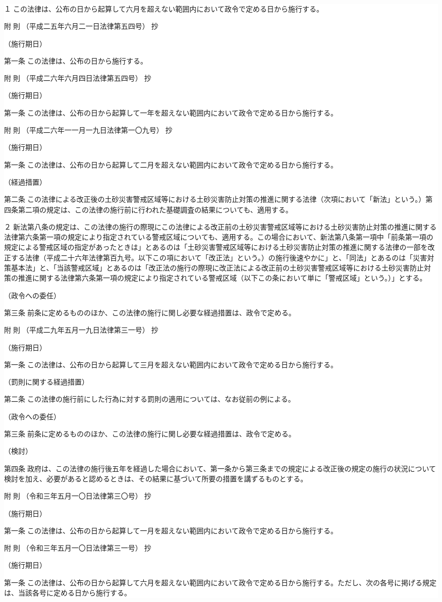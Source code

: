１ この法律は、公布の日から起算して六月を超えない範囲内において政令で定める日から施行する。

附 則 （平成二五年六月二一日法律第五四号） 抄

（施行期日）

第一条 この法律は、公布の日から施行する。

附 則 （平成二六年六月四日法律第五四号） 抄

（施行期日）

第一条 この法律は、公布の日から起算して一年を超えない範囲内において政令で定める日から施行する。

附 則 （平成二六年一一月一九日法律第一〇九号） 抄

（施行期日）

第一条 この法律は、公布の日から起算して二月を超えない範囲内において政令で定める日から施行する。

（経過措置）

第二条 この法律による改正後の土砂災害警戒区域等における土砂災害防止対策の推進に関する法律（次項において「新法」という。）第四条第二項の規定は、この法律の施行前に行われた基礎調査の結果についても、適用する。

２ 新法第八条の規定は、この法律の施行の際現にこの法律による改正前の土砂災害警戒区域等における土砂災害防止対策の推進に関する法律第六条第一項の規定により指定されている警戒区域についても、適用する。この場合において、新法第八条第一項中「前条第一項の規定による警戒区域の指定があったときは」とあるのは「土砂災害警戒区域等における土砂災害防止対策の推進に関する法律の一部を改正する法律（平成二十六年法律第百九号。以下この項において「改正法」という。）の施行後速やかに」と、「同法」とあるのは「災害対策基本法」と、「当該警戒区域」とあるのは「改正法の施行の際現に改正法による改正前の土砂災害警戒区域等における土砂災害防止対策の推進に関する法律第六条第一項の規定により指定されている警戒区域（以下この条において単に「警戒区域」という。）」とする。

（政令への委任）

第三条 前条に定めるもののほか、この法律の施行に関し必要な経過措置は、政令で定める。

附 則 （平成二九年五月一九日法律第三一号） 抄

（施行期日）

第一条 この法律は、公布の日から起算して三月を超えない範囲内において政令で定める日から施行する。

（罰則に関する経過措置）

第二条 この法律の施行前にした行為に対する罰則の適用については、なお従前の例による。

（政令への委任）

第三条 前条に定めるもののほか、この法律の施行に関し必要な経過措置は、政令で定める。

（検討）

第四条 政府は、この法律の施行後五年を経過した場合において、第一条から第三条までの規定による改正後の規定の施行の状況について検討を加え、必要があると認めるときは、その結果に基づいて所要の措置を講ずるものとする。

附 則 （令和三年五月一〇日法律第三〇号） 抄

（施行期日）

第一条 この法律は、公布の日から起算して一月を超えない範囲内において政令で定める日から施行する。

附 則 （令和三年五月一〇日法律第三一号） 抄

（施行期日）

第一条 この法律は、公布の日から起算して六月を超えない範囲内において政令で定める日から施行する。ただし、次の各号に掲げる規定は、当該各号に定める日から施行する。
